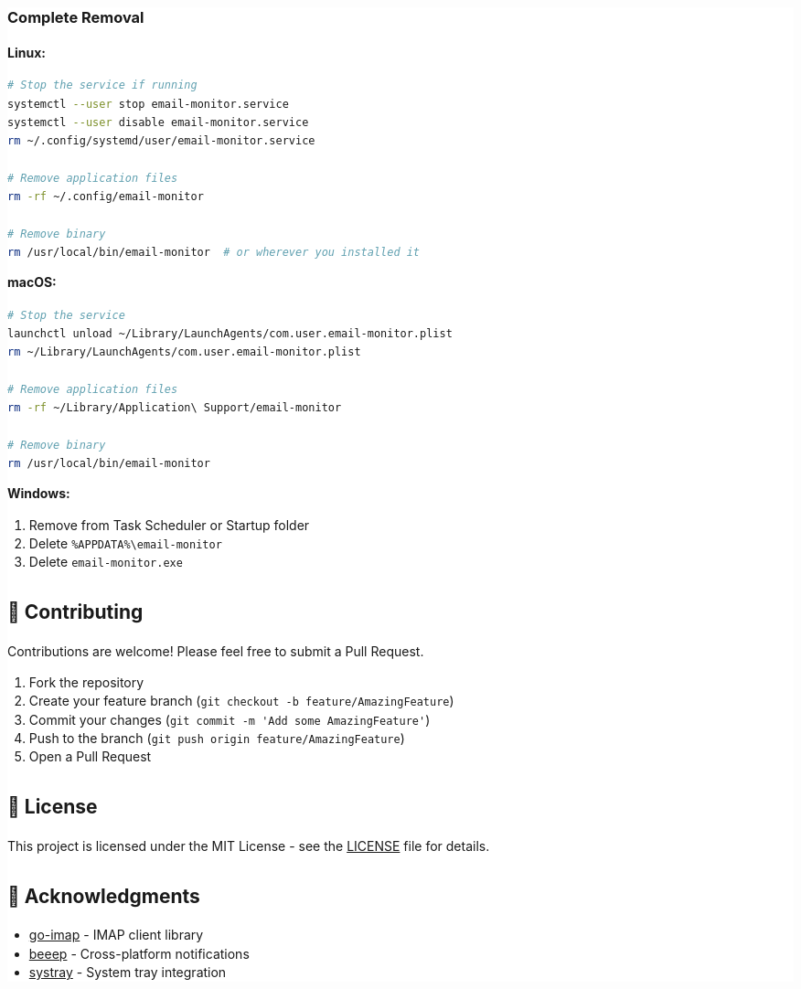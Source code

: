 ### Complete Removal

**Linux:**
```bash
# Stop the service if running
systemctl --user stop email-monitor.service
systemctl --user disable email-monitor.service
rm ~/.config/systemd/user/email-monitor.service

# Remove application files
rm -rf ~/.config/email-monitor

# Remove binary
rm /usr/local/bin/email-monitor  # or wherever you installed it
```

**macOS:**
```bash
# Stop the service
launchctl unload ~/Library/LaunchAgents/com.user.email-monitor.plist
rm ~/Library/LaunchAgents/com.user.email-monitor.plist

# Remove application files
rm -rf ~/Library/Application\ Support/email-monitor

# Remove binary
rm /usr/local/bin/email-monitor
```

**Windows:**
1. Remove from Task Scheduler or Startup folder
2. Delete `%APPDATA%\email-monitor`
3. Delete `email-monitor.exe`

## 🤝 Contributing

Contributions are welcome! Please feel free to submit a Pull Request.

1. Fork the repository
2. Create your feature branch (`git checkout -b feature/AmazingFeature`)
3. Commit your changes (`git commit -m 'Add some AmazingFeature'`)
4. Push to the branch (`git push origin feature/AmazingFeature`)
5. Open a Pull Request

## 📝 License

This project is licensed under the MIT License - see the [LICENSE](LICENSE) file for details.

## 🙏 Acknowledgments

- [go-imap](https://github.com/emersion/go-imap) - IMAP client library
- [beeep](https://github.com/gen2brain/beeep) - Cross-platform notifications
- [systray](https://github.com/getlantern/systray) - System tray integration
